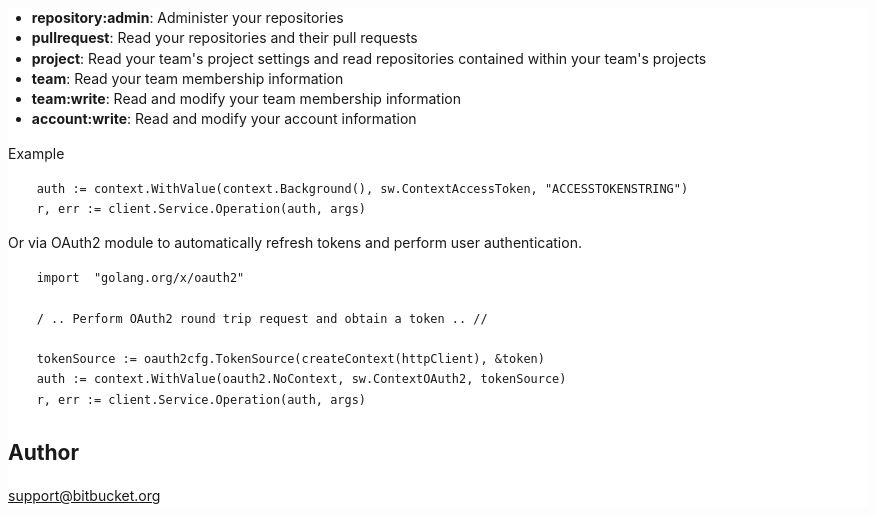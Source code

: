  - **repository:admin**: Administer your repositories
 - **pullrequest**: Read your repositories and their pull requests
 - **project**: Read your team's project settings and read repositories contained within your team's projects
 - **team**: Read your team membership information
 - **team:write**: Read and modify your team membership information
 - **account:write**: Read and modify your account information

Example
```
	auth := context.WithValue(context.Background(), sw.ContextAccessToken, "ACCESSTOKENSTRING")
    r, err := client.Service.Operation(auth, args)
```

Or via OAuth2 module to automatically refresh tokens and perform user authentication.
```
	import 	"golang.org/x/oauth2"

    / .. Perform OAuth2 round trip request and obtain a token .. //

    tokenSource := oauth2cfg.TokenSource(createContext(httpClient), &token)
	auth := context.WithValue(oauth2.NoContext, sw.ContextOAuth2, tokenSource)
    r, err := client.Service.Operation(auth, args)
```

## Author

support@bitbucket.org

